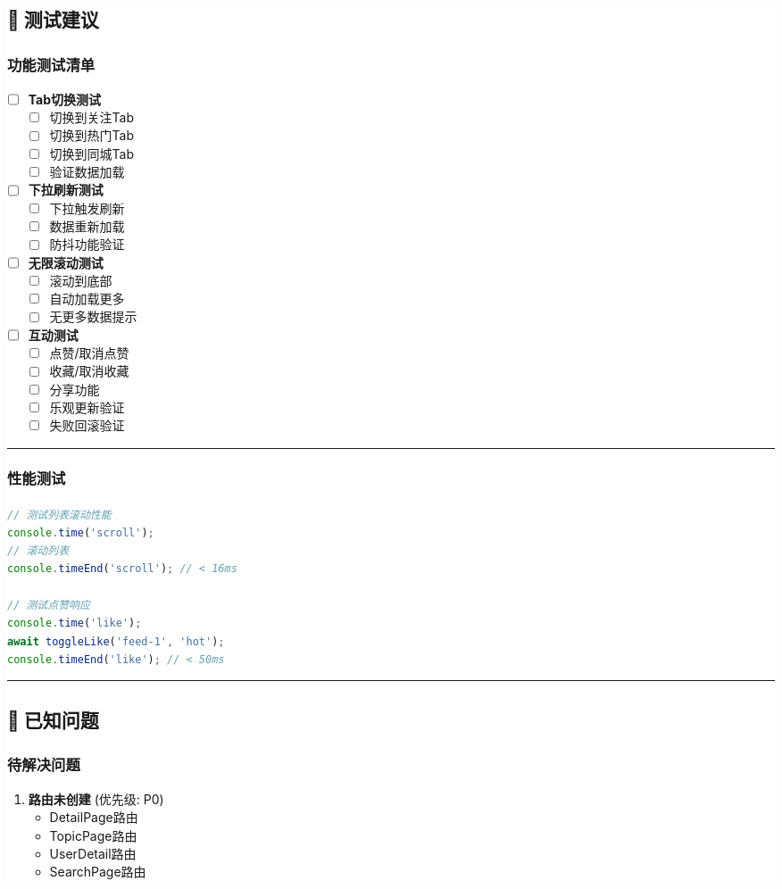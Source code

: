 
## 🧪 测试建议

### 功能测试清单

- [ ] **Tab切换测试**
  - [ ] 切换到关注Tab
  - [ ] 切换到热门Tab  
  - [ ] 切换到同城Tab
  - [ ] 验证数据加载
  
- [ ] **下拉刷新测试**
  - [ ] 下拉触发刷新
  - [ ] 数据重新加载
  - [ ] 防抖功能验证
  
- [ ] **无限滚动测试**
  - [ ] 滚动到底部
  - [ ] 自动加载更多
  - [ ] 无更多数据提示
  
- [ ] **互动测试**
  - [ ] 点赞/取消点赞
  - [ ] 收藏/取消收藏
  - [ ] 分享功能
  - [ ] 乐观更新验证
  - [ ] 失败回滚验证

---

### 性能测试

```typescript
// 测试列表滚动性能
console.time('scroll');
// 滚动列表
console.timeEnd('scroll'); // < 16ms

// 测试点赞响应
console.time('like');
await toggleLike('feed-1', 'hot');
console.timeEnd('like'); // < 50ms
```

---

## 🐛 已知问题

### 待解决问题

1. **路由未创建** (优先级: P0)
   - DetailPage路由
   - TopicPage路由
   - UserDetail路由
   - SearchPage路由
